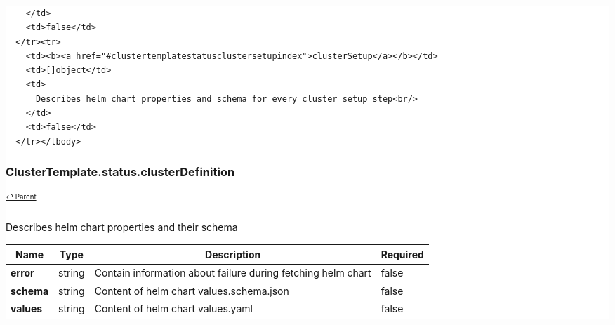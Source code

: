         </td>
        <td>false</td>
      </tr><tr>
        <td><b><a href="#clustertemplatestatusclustersetupindex">clusterSetup</a></b></td>
        <td>[]object</td>
        <td>
          Describes helm chart properties and schema for every cluster setup step<br/>
        </td>
        <td>false</td>
      </tr></tbody>
</table>


### ClusterTemplate.status.clusterDefinition
<sup><sup>[↩ Parent](#clustertemplatestatus)</sup></sup>



Describes helm chart properties and their schema

<table>
    <thead>
        <tr>
            <th>Name</th>
            <th>Type</th>
            <th>Description</th>
            <th>Required</th>
        </tr>
    </thead>
    <tbody><tr>
        <td><b>error</b></td>
        <td>string</td>
        <td>
          Contain information about failure during fetching helm chart<br/>
        </td>
        <td>false</td>
      </tr><tr>
        <td><b>schema</b></td>
        <td>string</td>
        <td>
          Content of helm chart values.schema.json<br/>
        </td>
        <td>false</td>
      </tr><tr>
        <td><b>values</b></td>
        <td>string</td>
        <td>
          Content of helm chart values.yaml<br/>
        </td>
        <td>false</td>
      </tr></tbody>
</table>
